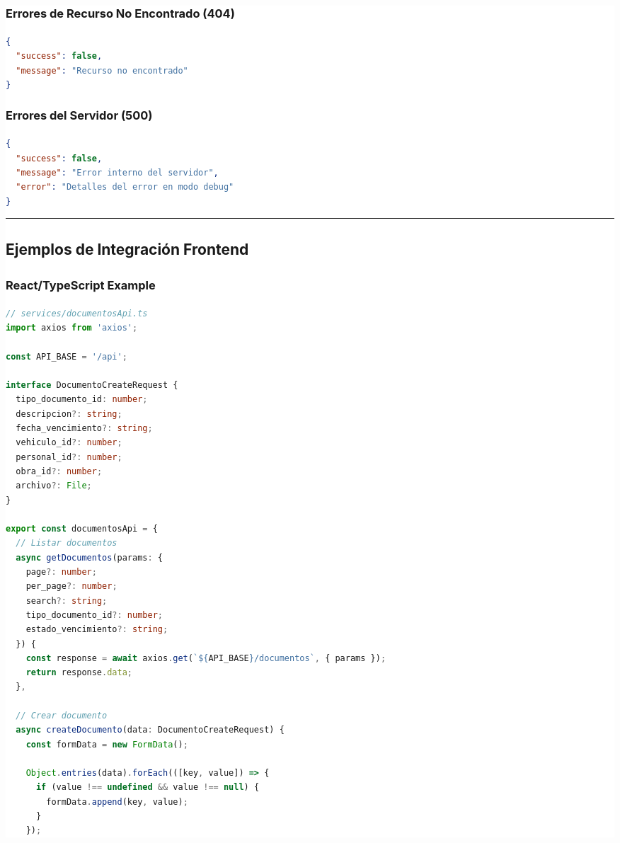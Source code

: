 ### Errores de Recurso No Encontrado (404)

```json
{
  "success": false,
  "message": "Recurso no encontrado"
}
```

### Errores del Servidor (500)

```json
{
  "success": false,
  "message": "Error interno del servidor",
  "error": "Detalles del error en modo debug"
}
```

---

## Ejemplos de Integración Frontend

### React/TypeScript Example

```typescript
// services/documentosApi.ts
import axios from 'axios';

const API_BASE = '/api';

interface DocumentoCreateRequest {
  tipo_documento_id: number;
  descripcion?: string;
  fecha_vencimiento?: string;
  vehiculo_id?: number;
  personal_id?: number;
  obra_id?: number;
  archivo?: File;
}

export const documentosApi = {
  // Listar documentos
  async getDocumentos(params: {
    page?: number;
    per_page?: number;
    search?: string;
    tipo_documento_id?: number;
    estado_vencimiento?: string;
  }) {
    const response = await axios.get(`${API_BASE}/documentos`, { params });
    return response.data;
  },

  // Crear documento
  async createDocumento(data: DocumentoCreateRequest) {
    const formData = new FormData();
    
    Object.entries(data).forEach(([key, value]) => {
      if (value !== undefined && value !== null) {
        formData.append(key, value);
      }
    });

```